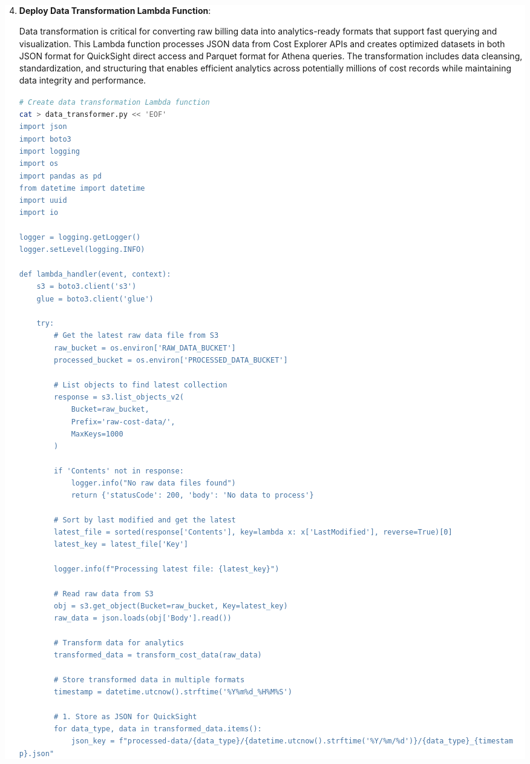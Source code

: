 4. **Deploy Data Transformation Lambda Function**:

   Data transformation is critical for converting raw billing data into analytics-ready formats that support fast querying and visualization. This Lambda function processes JSON data from Cost Explorer APIs and creates optimized datasets in both JSON format for QuickSight direct access and Parquet format for Athena queries. The transformation includes data cleansing, standardization, and structuring that enables efficient analytics across potentially millions of cost records while maintaining data integrity and performance.

   ```bash
   # Create data transformation Lambda function
   cat > data_transformer.py << 'EOF'
   import json
   import boto3
   import logging
   import os
   import pandas as pd
   from datetime import datetime
   import uuid
   import io

   logger = logging.getLogger()
   logger.setLevel(logging.INFO)

   def lambda_handler(event, context):
       s3 = boto3.client('s3')
       glue = boto3.client('glue')
       
       try:
           # Get the latest raw data file from S3
           raw_bucket = os.environ['RAW_DATA_BUCKET']
           processed_bucket = os.environ['PROCESSED_DATA_BUCKET']
           
           # List objects to find latest collection
           response = s3.list_objects_v2(
               Bucket=raw_bucket,
               Prefix='raw-cost-data/',
               MaxKeys=1000
           )
           
           if 'Contents' not in response:
               logger.info("No raw data files found")
               return {'statusCode': 200, 'body': 'No data to process'}
           
           # Sort by last modified and get the latest
           latest_file = sorted(response['Contents'], key=lambda x: x['LastModified'], reverse=True)[0]
           latest_key = latest_file['Key']
           
           logger.info(f"Processing latest file: {latest_key}")
           
           # Read raw data from S3
           obj = s3.get_object(Bucket=raw_bucket, Key=latest_key)
           raw_data = json.loads(obj['Body'].read())
           
           # Transform data for analytics
           transformed_data = transform_cost_data(raw_data)
           
           # Store transformed data in multiple formats
           timestamp = datetime.utcnow().strftime('%Y%m%d_%H%M%S')
           
           # 1. Store as JSON for QuickSight
           for data_type, data in transformed_data.items():
               json_key = f"processed-data/{data_type}/{datetime.utcnow().strftime('%Y/%m/%d')}/{data_type}_{timestamp}.json"
   ```
